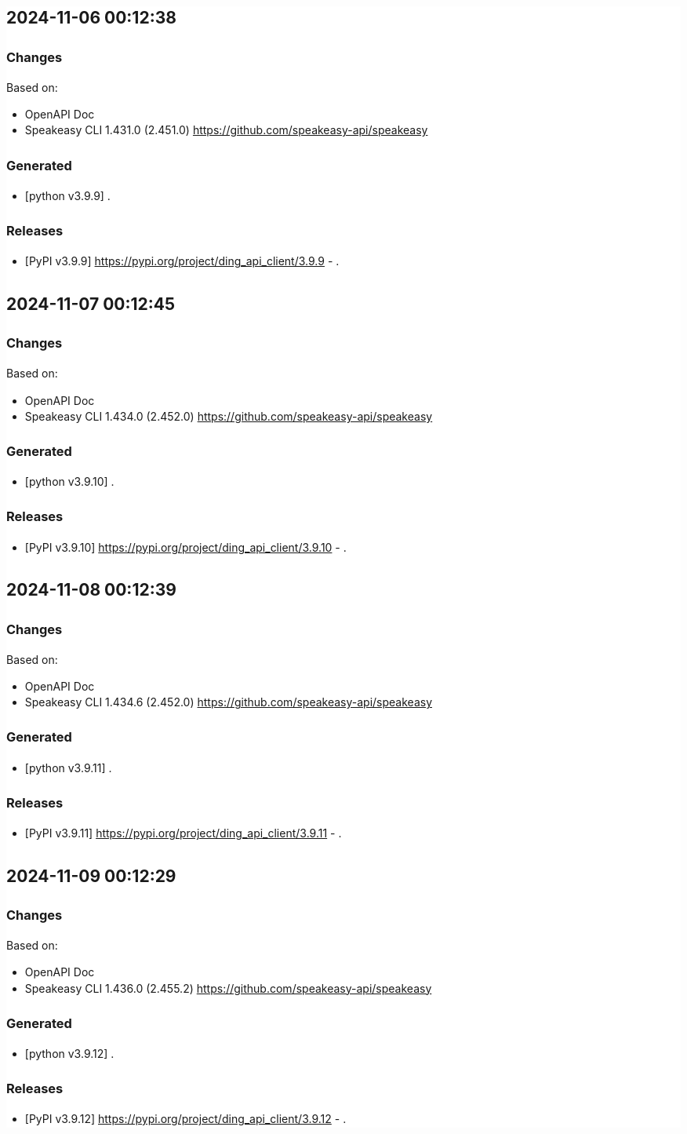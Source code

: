 ## 2024-11-06 00:12:38
### Changes
Based on:
- OpenAPI Doc  
- Speakeasy CLI 1.431.0 (2.451.0) https://github.com/speakeasy-api/speakeasy
### Generated
- [python v3.9.9] .
### Releases
- [PyPI v3.9.9] https://pypi.org/project/ding_api_client/3.9.9 - .

## 2024-11-07 00:12:45
### Changes
Based on:
- OpenAPI Doc  
- Speakeasy CLI 1.434.0 (2.452.0) https://github.com/speakeasy-api/speakeasy
### Generated
- [python v3.9.10] .
### Releases
- [PyPI v3.9.10] https://pypi.org/project/ding_api_client/3.9.10 - .

## 2024-11-08 00:12:39
### Changes
Based on:
- OpenAPI Doc  
- Speakeasy CLI 1.434.6 (2.452.0) https://github.com/speakeasy-api/speakeasy
### Generated
- [python v3.9.11] .
### Releases
- [PyPI v3.9.11] https://pypi.org/project/ding_api_client/3.9.11 - .

## 2024-11-09 00:12:29
### Changes
Based on:
- OpenAPI Doc  
- Speakeasy CLI 1.436.0 (2.455.2) https://github.com/speakeasy-api/speakeasy
### Generated
- [python v3.9.12] .
### Releases
- [PyPI v3.9.12] https://pypi.org/project/ding_api_client/3.9.12 - .
